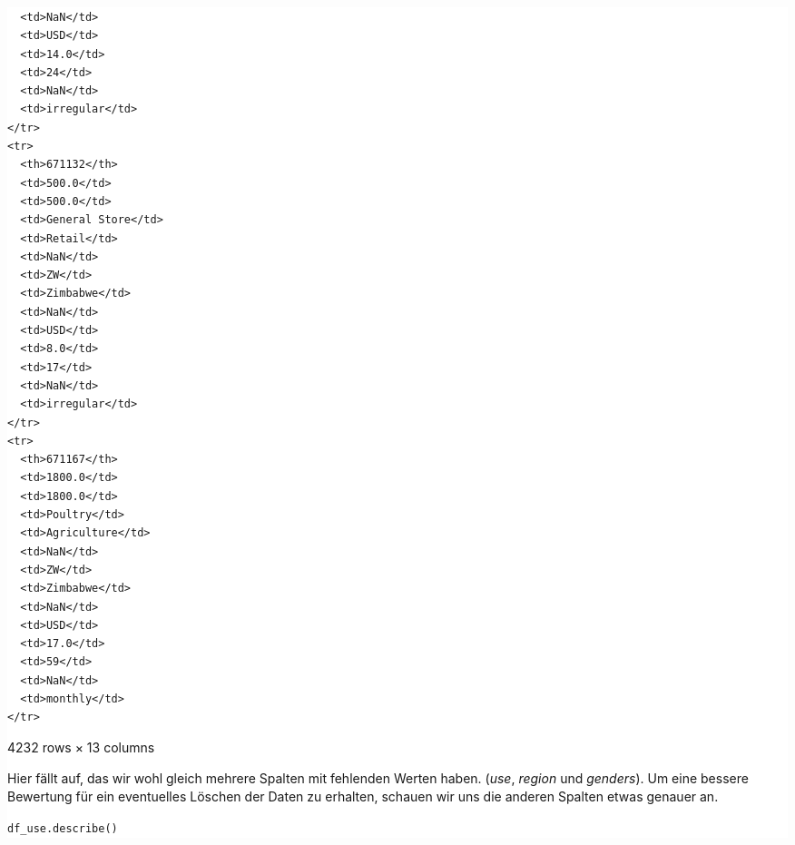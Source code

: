       <td>NaN</td>
      <td>USD</td>
      <td>14.0</td>
      <td>24</td>
      <td>NaN</td>
      <td>irregular</td>
    </tr>
    <tr>
      <th>671132</th>
      <td>500.0</td>
      <td>500.0</td>
      <td>General Store</td>
      <td>Retail</td>
      <td>NaN</td>
      <td>ZW</td>
      <td>Zimbabwe</td>
      <td>NaN</td>
      <td>USD</td>
      <td>8.0</td>
      <td>17</td>
      <td>NaN</td>
      <td>irregular</td>
    </tr>
    <tr>
      <th>671167</th>
      <td>1800.0</td>
      <td>1800.0</td>
      <td>Poultry</td>
      <td>Agriculture</td>
      <td>NaN</td>
      <td>ZW</td>
      <td>Zimbabwe</td>
      <td>NaN</td>
      <td>USD</td>
      <td>17.0</td>
      <td>59</td>
      <td>NaN</td>
      <td>monthly</td>
    </tr>
  </tbody>
</table>
<p>4232 rows × 13 columns</p>
</div>



Hier fällt auf, das wir wohl gleich mehrere Spalten mit fehlenden Werten haben. (_use_, _region_ und _genders_). Um eine bessere Bewertung für ein eventuelles Löschen der Daten zu erhalten, schauen wir uns die anderen Spalten etwas genauer an.


```python
df_use.describe()
```
